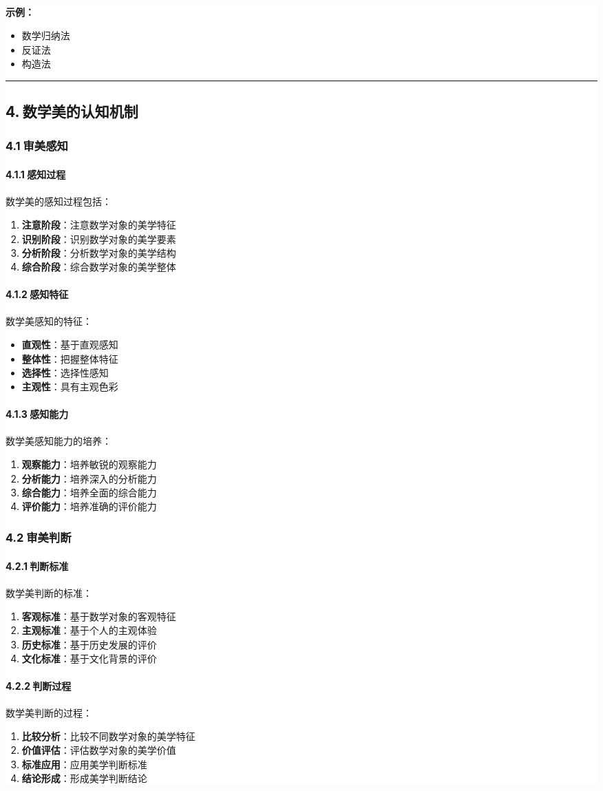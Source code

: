**示例：**
- 数学归纳法
- 反证法
- 构造法

---

## 4. 数学美的认知机制

### 4.1 审美感知

#### 4.1.1 感知过程

数学美的感知过程包括：

1. **注意阶段**：注意数学对象的美学特征
2. **识别阶段**：识别数学对象的美学要素
3. **分析阶段**：分析数学对象的美学结构
4. **综合阶段**：综合数学对象的美学整体

#### 4.1.2 感知特征

数学美感知的特征：

- **直观性**：基于直观感知
- **整体性**：把握整体特征
- **选择性**：选择性感知
- **主观性**：具有主观色彩

#### 4.1.3 感知能力

数学美感知能力的培养：

1. **观察能力**：培养敏锐的观察能力
2. **分析能力**：培养深入的分析能力
3. **综合能力**：培养全面的综合能力
4. **评价能力**：培养准确的评价能力

### 4.2 审美判断

#### 4.2.1 判断标准

数学美判断的标准：

1. **客观标准**：基于数学对象的客观特征
2. **主观标准**：基于个人的主观体验
3. **历史标准**：基于历史发展的评价
4. **文化标准**：基于文化背景的评价

#### 4.2.2 判断过程

数学美判断的过程：

1. **比较分析**：比较不同数学对象的美学特征
2. **价值评估**：评估数学对象的美学价值
3. **标准应用**：应用美学判断标准
4. **结论形成**：形成美学判断结论
